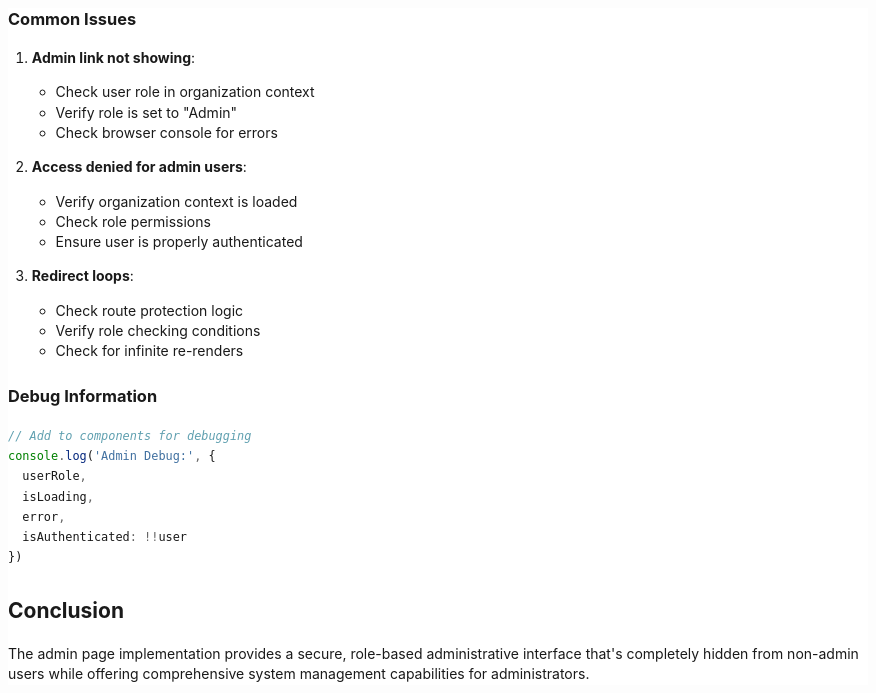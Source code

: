 ### Common Issues

1. **Admin link not showing**:
   - Check user role in organization context
   - Verify role is set to "Admin"
   - Check browser console for errors

2. **Access denied for admin users**:
   - Verify organization context is loaded
   - Check role permissions
   - Ensure user is properly authenticated

3. **Redirect loops**:
   - Check route protection logic
   - Verify role checking conditions
   - Check for infinite re-renders

### Debug Information

```typescript
// Add to components for debugging
console.log('Admin Debug:', {
  userRole,
  isLoading,
  error,
  isAuthenticated: !!user
})
```

## Conclusion

The admin page implementation provides a secure, role-based administrative interface that's completely hidden from non-admin users while offering comprehensive system management capabilities for administrators.
